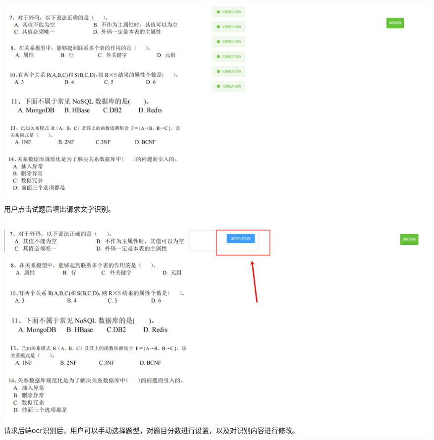 ![test](./md/img/paperkills.png)

用户点击试题后填出请求文字识别。

![test](./md/img/quesadd1.png)

请求后端ocr识别后，用户可以手动选择题型，对题目分数进行设置，以及对识别内容进行修改。
